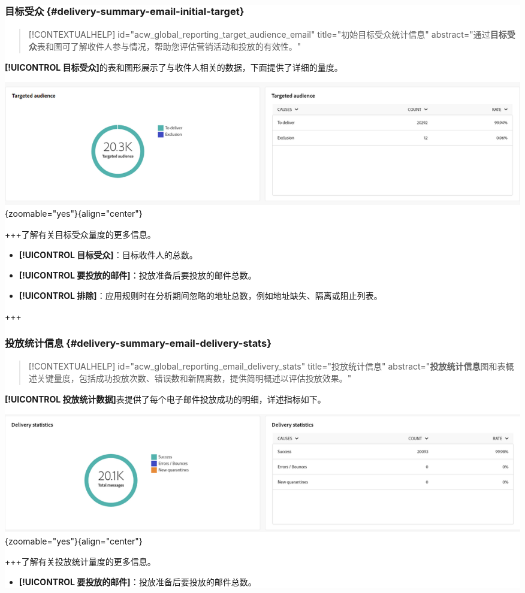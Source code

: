 ### 目标受众 {#delivery-summary-email-initial-target}

>[!CONTEXTUALHELP]
>id="acw_global_reporting_target_audience_email"
>title="初始目标受众统计信息"
>abstract="通过&#x200B;**目标受众**&#x200B;表和图可了解收件人参与情况，帮助您评估营销活动和投放的有效性。"

**[!UICONTROL 目标受众]**&#x200B;的表和图形展示了与收件人相关的数据，下面提供了详细的量度。

![目标受众量度](assets/global_report_email_targeted_audience.png){zoomable="yes"}{align="center"}

+++了解有关目标受众量度的更多信息。

* **[!UICONTROL 目标受众]**：目标收件人的总数。

* **[!UICONTROL 要投放的邮件]**：投放准备后要投放的邮件总数。

* **[!UICONTROL 排除]**：应用规则时在分析期间忽略的地址总数，例如地址缺失、隔离或阻止列表。

+++

### 投放统计信息 {#delivery-summary-email-delivery-stats}

>[!CONTEXTUALHELP]
>id="acw_global_reporting_email_delivery_stats"
>title="投放统计信息"
>abstract="**投放统计信息**&#x200B;图和表概述关键量度，包括成功投放次数、错误数和新隔离数，提供简明概述以评估投放效果。"

**[!UICONTROL 投放统计数据]**&#x200B;表提供了每个电子邮件投放成功的明细，详述指标如下。

![投放统计量度](assets/global_report_email_delivery_statistics.png){zoomable="yes"}{align="center"}

+++了解有关投放统计量度的更多信息。

* **[!UICONTROL 要投放的邮件]**：投放准备后要投放的邮件总数。
